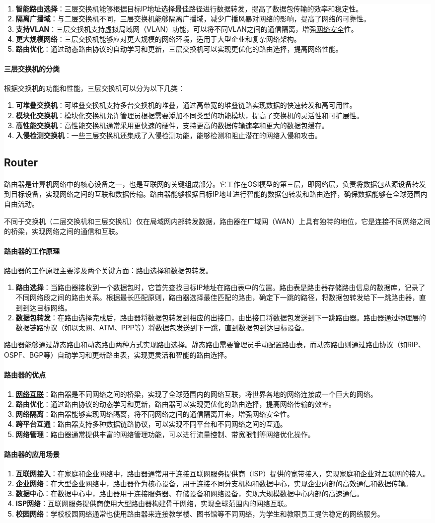 1. **智能路由选择**：三层交换机能够根据目标IP地址选择最佳路径进行数据转发，提高了数据包传输的效率和稳定性。
2. **隔离广播域**：与二层交换机不同，三层交换机能够隔离广播域，减少广播风暴对网络的影响，提高了网络的可靠性。
3. **支持VLAN**：三层交换机支持虚拟局域网（VLAN）功能，可以将不同VLAN之间的通信隔离，增强[网络安全](https://cloud.tencent.com/product/ddos?from_column=20065&from=20065)性。
4. **更大规模网络**：三层交换机能够应对更大规模的网络环境，适用于大型企业和复杂网络架构。
5. **路由优化**：通过动态路由协议的自动学习和更新，三层交换机可以实现更优化的路由选择，提高网络性能。

#### **三层交换机的分类**

根据交换机的功能和性能，三层交换机可以分为以下几类：

1. **可堆叠交换机**：可堆叠交换机支持多台交换机的堆叠，通过高带宽的堆叠链路实现数据的快速转发和高可用性。
2. **模块化交换机**：模块化交换机允许管理员根据需要添加不同类型的功能模块，提高了交换机的灵活性和可扩展性。
3. **高性能交换机**：高性能交换机通常采用更快速的硬件，支持更高的数据传输速率和更大的数据包缓存。
4. **入侵检测交换机**：一些三层交换机还集成了入侵检测功能，能够检测和阻止潜在的网络入侵和攻击。





## Router

路由器是计算机网络中的核心设备之一，也是互联网的关键组成部分。它工作在OSI模型的第三层，即网络层，负责将数据包从源设备转发到目标设备，实现网络之间的互联和数据传输。路由器能够根据目标IP地址进行智能的数据包转发和路由选择，确保数据能够在全球范围内自由流动。

不同于交换机（二层交换机和三层交换机）仅在局域网内部转发数据，路由器在广域网（WAN）上具有独特的地位，它是连接不同网络之间的桥梁，实现网络之间的通信和互联。



#### **路由器的工作原理**

路由器的工作原理主要涉及两个关键方面：路由选择和数据包转发。

1. **路由选择**：当路由器接收到一个数据包时，它首先查找目标IP地址在路由表中的位置。路由表是路由器存储路由信息的数据库，记录了不同网络段之间的路由关系。根据最长匹配原则，路由器选择最佳匹配的路由，确定下一跳的路径，将数据包转发给下一跳路由器，直到到达目标网络。
2. **数据包转发**：在路由选择完成后，路由器将数据包转发到相应的出接口，由出接口将数据包发送到下一跳路由器。路由器通过物理层的数据链路协议（如以太网、ATM、PPP等）将数据包发送到下一跳，直到数据包到达目标设备。

路由器能够通过静态路由和动态路由两种方式实现路由选择。静态路由需要管理员手动配置路由表，而动态路由则通过路由协议（如RIP、OSPF、BGP等）自动学习和更新路由表，实现更灵活和智能的路由选择。



#### **路由器的优点**

1. [**网络互联**](https://cloud.tencent.com/product/ccn?from_column=20065&from=20065)：路由器是不同网络之间的桥梁，实现了全球范围内的网络互联，将世界各地的网络连接成一个巨大的网络。
2. **路由优化**：通过路由协议的动态学习和更新，路由器可以实现更优化的路由选择，提高网络传输的效率。
3. **网络隔离**：路由器能够实现网络隔离，将不同网络之间的通信隔离开来，增强网络安全性。
4. **跨平台互通**：路由器支持多种数据链路协议，可以实现不同平台和不同网络之间的互通。
5. **网络管理**：路由器通常提供丰富的网络管理功能，可以进行流量控制、带宽限制等网络优化操作。



#### **路由器的应用场景**

1. **互联网接入**：在家庭和企业网络中，路由器通常用于连接互联网服务提供商（ISP）提供的宽带接入，实现家庭和企业对互联网的接入。
2. **企业网络**：在大型企业网络中，路由器作为核心设备，用于连接不同分支机构和数据中心，实现企业内部的高效通信和数据传输。
3. **数据中心**：在数据中心中，路由器用于连接服务器、存储设备和网络设备，实现大规模数据中心内部的高速通信。
4. **ISP网络**：互联网服务提供商使用大型路由器构建骨干网络，实现全球范围内的网络互联。
5. **校园网络**：学校校园网络通常也使用路由器来连接教学楼、图书馆等不同网络，为学生和教职员工提供稳定的网络服务。
